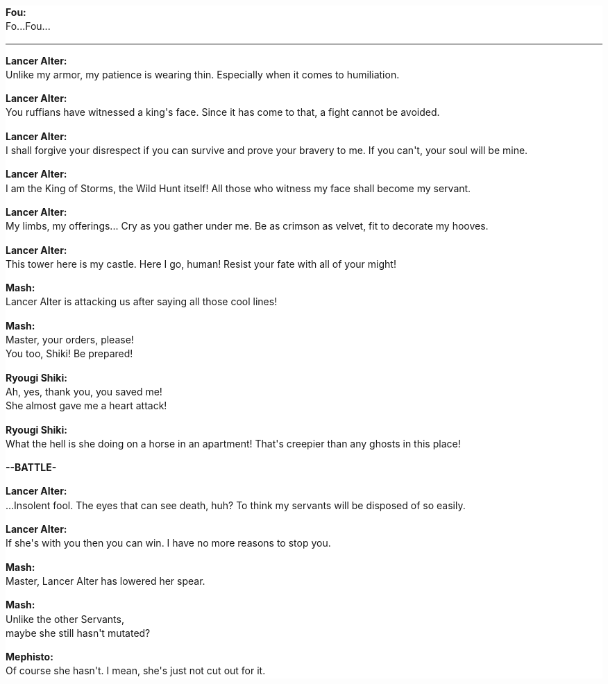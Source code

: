 **Fou:**   
Fo...Fou...  
  
---  
  
**Lancer Alter:**   
Unlike my armor, my patience is wearing thin. Especially when it comes to humiliation.  
  
**Lancer Alter:**   
You ruffians have witnessed a king's face. Since it has come to that, a fight cannot be avoided.  
  
**Lancer Alter:**   
I shall forgive your disrespect if you can survive and prove your bravery to me. If you can't, your soul will be mine.  
  
**Lancer Alter:**   
I am the King of Storms, the Wild Hunt itself! All those who witness my face shall become my servant.  
  
**Lancer Alter:**   
My limbs, my offerings... Cry as you gather under me. Be as crimson as velvet, fit to decorate my hooves.  
  
**Lancer Alter:**   
This tower here is my castle. Here I go, human! Resist your fate with all of your might!  
  
**Mash:**   
Lancer Alter is attacking us after saying all those cool lines!  
  
**Mash:**   
Master, your orders, please!  
You too, Shiki! Be prepared!  
  
**Ryougi Shiki:**   
Ah, yes, thank you, you saved me!  
She almost gave me a heart attack!  
  
**Ryougi Shiki:**   
What the hell is she doing on a horse in an apartment! That's creepier than any ghosts in this place!  
  
**--BATTLE-**  
  
**Lancer Alter:**   
...Insolent fool. The eyes that can see death, huh? To think my servants will be disposed of so easily.  
  
**Lancer Alter:**   
If she's with you then you can win. I have no more reasons to stop you.  
  
**Mash:**   
Master, Lancer Alter has lowered her spear.  
  
**Mash:**   
Unlike the other Servants,  
maybe she still hasn't mutated?  
  
**Mephisto:**   
Of course she hasn't. I mean, she's just not cut out for it.  
  